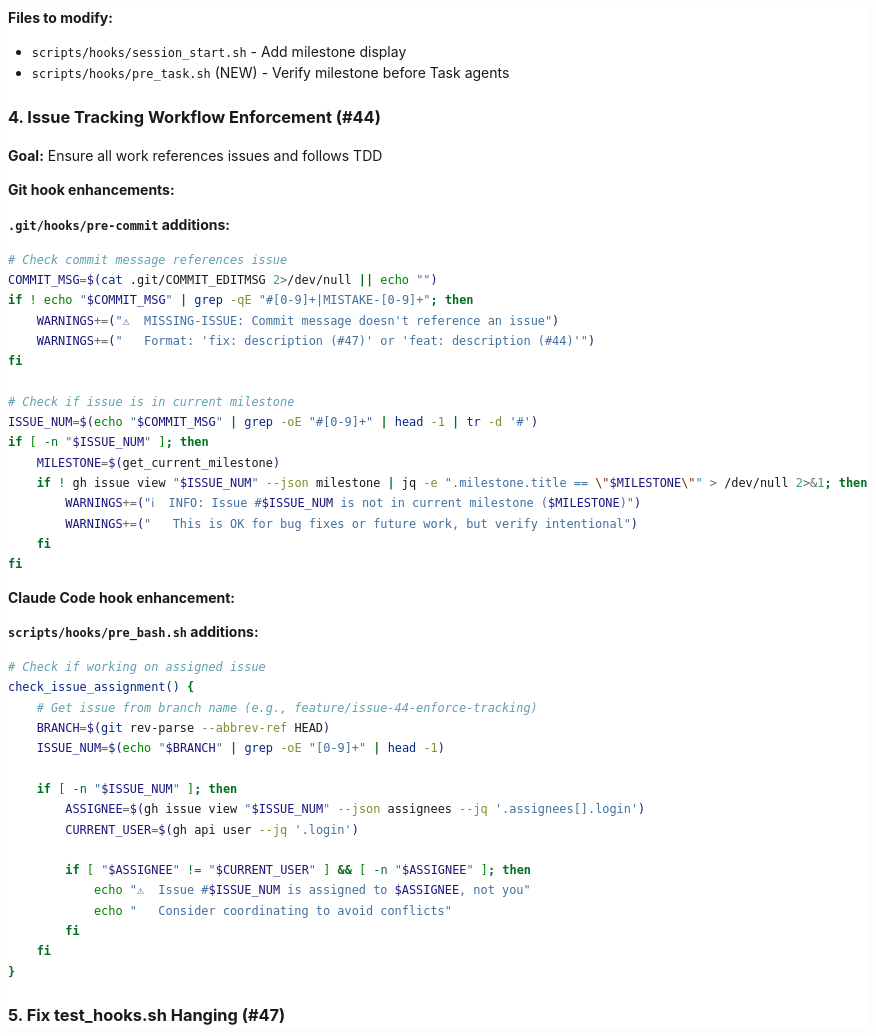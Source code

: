**Files to modify:**
- `scripts/hooks/session_start.sh` - Add milestone display
- `scripts/hooks/pre_task.sh` (NEW) - Verify milestone before Task agents

### 4. Issue Tracking Workflow Enforcement (#44)

**Goal:** Ensure all work references issues and follows TDD

**Git hook enhancements:**

**`.git/hooks/pre-commit` additions:**
```bash
# Check commit message references issue
COMMIT_MSG=$(cat .git/COMMIT_EDITMSG 2>/dev/null || echo "")
if ! echo "$COMMIT_MSG" | grep -qE "#[0-9]+|MISTAKE-[0-9]+"; then
    WARNINGS+=("⚠️  MISSING-ISSUE: Commit message doesn't reference an issue")
    WARNINGS+=("   Format: 'fix: description (#47)' or 'feat: description (#44)'")
fi

# Check if issue is in current milestone
ISSUE_NUM=$(echo "$COMMIT_MSG" | grep -oE "#[0-9]+" | head -1 | tr -d '#')
if [ -n "$ISSUE_NUM" ]; then
    MILESTONE=$(get_current_milestone)
    if ! gh issue view "$ISSUE_NUM" --json milestone | jq -e ".milestone.title == \"$MILESTONE\"" > /dev/null 2>&1; then
        WARNINGS+=("ℹ️  INFO: Issue #$ISSUE_NUM is not in current milestone ($MILESTONE)")
        WARNINGS+=("   This is OK for bug fixes or future work, but verify intentional")
    fi
fi
```

**Claude Code hook enhancement:**

**`scripts/hooks/pre_bash.sh` additions:**
```bash
# Check if working on assigned issue
check_issue_assignment() {
    # Get issue from branch name (e.g., feature/issue-44-enforce-tracking)
    BRANCH=$(git rev-parse --abbrev-ref HEAD)
    ISSUE_NUM=$(echo "$BRANCH" | grep -oE "[0-9]+" | head -1)

    if [ -n "$ISSUE_NUM" ]; then
        ASSIGNEE=$(gh issue view "$ISSUE_NUM" --json assignees --jq '.assignees[].login')
        CURRENT_USER=$(gh api user --jq '.login')

        if [ "$ASSIGNEE" != "$CURRENT_USER" ] && [ -n "$ASSIGNEE" ]; then
            echo "⚠️  Issue #$ISSUE_NUM is assigned to $ASSIGNEE, not you"
            echo "   Consider coordinating to avoid conflicts"
        fi
    fi
}
```

### 5. Fix test_hooks.sh Hanging (#47)
